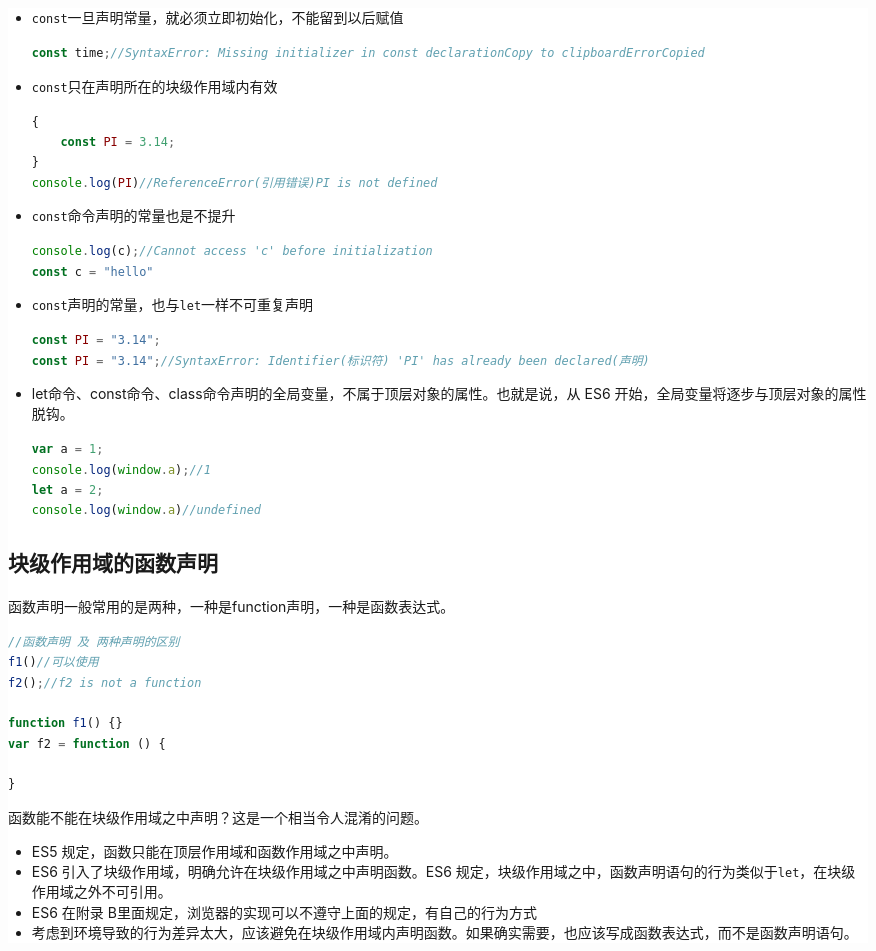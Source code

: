 - `const`一旦声明常量，就必须立即初始化，不能留到以后赋值

  ```js
  const time;//SyntaxError: Missing initializer in const declarationCopy to clipboardErrorCopied
  ```

- `const`只在声明所在的块级作用域内有效

  ```js
  {
      const PI = 3.14;
  }
  console.log(PI)//ReferenceError(引用错误)PI is not defined
  ```

- `const`命令声明的常量也是不提升

  ```js
  console.log(c);//Cannot access 'c' before initialization
  const c = "hello"
  ```

- `const`声明的常量，也与`let`一样不可重复声明

  ```js
  const PI = "3.14";
  const PI = "3.14";//SyntaxError: Identifier(标识符) 'PI' has already been declared(声明)
  ```

- let命令、const命令、class命令声明的全局变量，不属于顶层对象的属性。也就是说，从 ES6 开始，全局变量将逐步与顶层对象的属性脱钩。

  ```js
  var a = 1;
  console.log(window.a);//1
  let a = 2;
  console.log(window.a)//undefined
  ```

## 块级作用域的函数声明

函数声明一般常用的是两种，一种是function声明，一种是函数表达式。

```js
//函数声明 及 两种声明的区别
f1()//可以使用
f2();//f2 is not a function

function f1() {}
var f2 = function () {

}
```

函数能不能在块级作用域之中声明？这是一个相当令人混淆的问题。

- ES5 规定，函数只能在顶层作用域和函数作用域之中声明。
- ES6 引入了块级作用域，明确允许在块级作用域之中声明函数。ES6 规定，块级作用域之中，函数声明语句的行为类似于`let`，在块级作用域之外不可引用。
- ES6 在附录 B里面规定，浏览器的实现可以不遵守上面的规定，有自己的行为方式
- 考虑到环境导致的行为差异太大，应该避免在块级作用域内声明函数。如果确实需要，也应该写成函数表达式，而不是函数声明语句。
